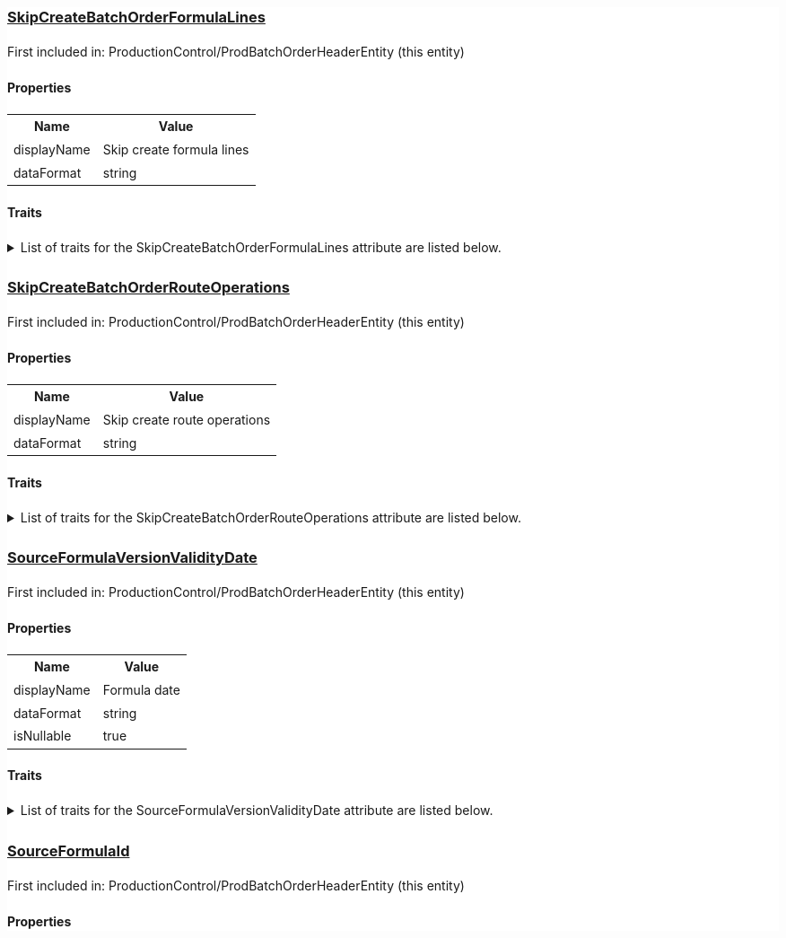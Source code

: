 ### <a href=#SkipCreateBatchOrderFormulaLines name="SkipCreateBatchOrderFormulaLines">SkipCreateBatchOrderFormulaLines</a>

First included in: ProductionControl/ProdBatchOrderHeaderEntity (this entity)  

#### Properties

<table><tr><th>Name</th><th>Value</th></tr><tr><td>displayName</td><td>Skip create formula lines</td></tr><tr><td>dataFormat</td><td>string</td></tr></table>

#### Traits

<details><summary>List of traits for the SkipCreateBatchOrderFormulaLines attribute are listed below.</summary></details>

### <a href=#SkipCreateBatchOrderRouteOperations name="SkipCreateBatchOrderRouteOperations">SkipCreateBatchOrderRouteOperations</a>

First included in: ProductionControl/ProdBatchOrderHeaderEntity (this entity)  

#### Properties

<table><tr><th>Name</th><th>Value</th></tr><tr><td>displayName</td><td>Skip create route operations</td></tr><tr><td>dataFormat</td><td>string</td></tr></table>

#### Traits

<details><summary>List of traits for the SkipCreateBatchOrderRouteOperations attribute are listed below.</summary></details>

### <a href=#SourceFormulaVersionValidityDate name="SourceFormulaVersionValidityDate">SourceFormulaVersionValidityDate</a>

First included in: ProductionControl/ProdBatchOrderHeaderEntity (this entity)  

#### Properties

<table><tr><th>Name</th><th>Value</th></tr><tr><td>displayName</td><td>Formula date</td></tr><tr><td>dataFormat</td><td>string</td></tr><tr><td>isNullable</td><td>true</td></tr></table>

#### Traits

<details><summary>List of traits for the SourceFormulaVersionValidityDate attribute are listed below.</summary></details>

### <a href=#SourceFormulaId name="SourceFormulaId">SourceFormulaId</a>

First included in: ProductionControl/ProdBatchOrderHeaderEntity (this entity)  

#### Properties
